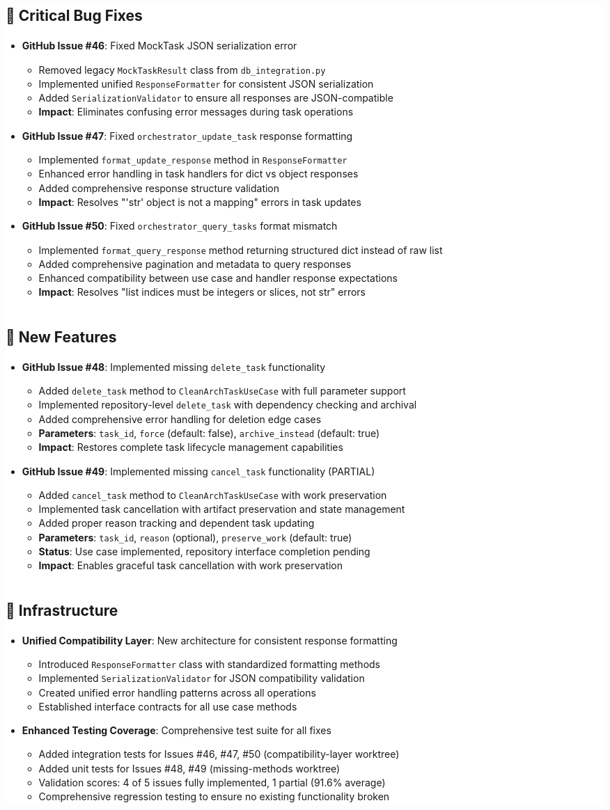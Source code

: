 ## 🐛 Critical Bug Fixes

- **GitHub Issue #46**: Fixed MockTask JSON serialization error
  - Removed legacy `MockTaskResult` class from `db_integration.py`
  - Implemented unified `ResponseFormatter` for consistent JSON serialization
  - Added `SerializationValidator` to ensure all responses are JSON-compatible
  - **Impact**: Eliminates confusing error messages during task operations

- **GitHub Issue #47**: Fixed `orchestrator_update_task` response formatting
  - Implemented `format_update_response` method in `ResponseFormatter`
  - Enhanced error handling in task handlers for dict vs object responses
  - Added comprehensive response structure validation
  - **Impact**: Resolves "'str' object is not a mapping" errors in task updates

- **GitHub Issue #50**: Fixed `orchestrator_query_tasks` format mismatch
  - Implemented `format_query_response` method returning structured dict instead of raw list
  - Added comprehensive pagination and metadata to query responses
  - Enhanced compatibility between use case and handler response expectations
  - **Impact**: Resolves "list indices must be integers or slices, not str" errors

#

## 🚀 New Features

- **GitHub Issue #48**: Implemented missing `delete_task` functionality
  - Added `delete_task` method to `CleanArchTaskUseCase` with full parameter support
  - Implemented repository-level `delete_task` with dependency checking and archival
  - Added comprehensive error handling for deletion edge cases
  - **Parameters**: `task_id`, `force` (default: false), `archive_instead` (default: true)
  - **Impact**: Restores complete task lifecycle management capabilities

- **GitHub Issue #49**: Implemented missing `cancel_task` functionality (PARTIAL)
  - Added `cancel_task` method to `CleanArchTaskUseCase` with work preservation
  - Implemented task cancellation with artifact preservation and state management
  - Added proper reason tracking and dependent task updating
  - **Parameters**: `task_id`, `reason` (optional), `preserve_work` (default: true)
  - **Status**: Use case implemented, repository interface completion pending
  - **Impact**: Enables graceful task cancellation with work preservation

#

## 🔧 Infrastructure

- **Unified Compatibility Layer**: New architecture for consistent response formatting
  - Introduced `ResponseFormatter` class with standardized formatting methods
  - Implemented `SerializationValidator` for JSON compatibility validation
  - Created unified error handling patterns across all operations
  - Established interface contracts for all use case methods

- **Enhanced Testing Coverage**: Comprehensive test suite for all fixes
  - Added integration tests for Issues #46, #47, #50 (compatibility-layer worktree)
  - Added unit tests for Issues #48, #49 (missing-methods worktree)
  - Validation scores: 4 of 5 issues fully implemented, 1 partial (91.6% average)
  - Comprehensive regression testing to ensure no existing functionality broken
